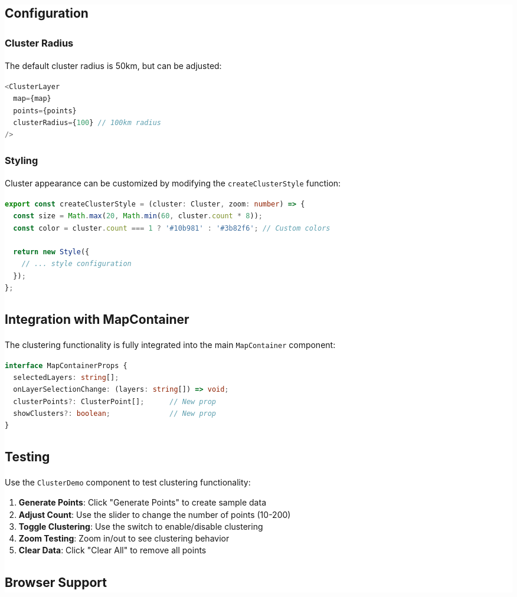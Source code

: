 ## Configuration

### Cluster Radius
The default cluster radius is 50km, but can be adjusted:

```typescript
<ClusterLayer 
  map={map} 
  points={points} 
  clusterRadius={100} // 100km radius
/>
```

### Styling
Cluster appearance can be customized by modifying the `createClusterStyle` function:

```typescript
export const createClusterStyle = (cluster: Cluster, zoom: number) => {
  const size = Math.max(20, Math.min(60, cluster.count * 8));
  const color = cluster.count === 1 ? '#10b981' : '#3b82f6'; // Custom colors
  
  return new Style({
    // ... style configuration
  });
};
```

## Integration with MapContainer

The clustering functionality is fully integrated into the main `MapContainer` component:

```typescript
interface MapContainerProps {
  selectedLayers: string[];
  onLayerSelectionChange: (layers: string[]) => void;
  clusterPoints?: ClusterPoint[];      // New prop
  showClusters?: boolean;              // New prop
}
```

## Testing

Use the `ClusterDemo` component to test clustering functionality:

1. **Generate Points**: Click "Generate Points" to create sample data
2. **Adjust Count**: Use the slider to change the number of points (10-200)
3. **Toggle Clustering**: Use the switch to enable/disable clustering
4. **Zoom Testing**: Zoom in/out to see clustering behavior
5. **Clear Data**: Click "Clear All" to remove all points

## Browser Support
